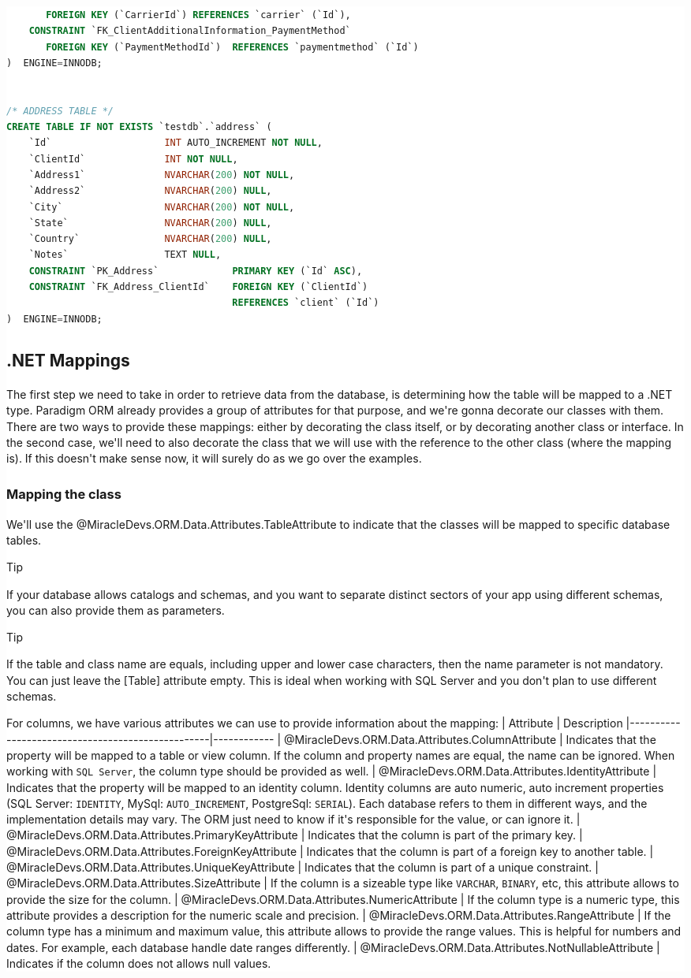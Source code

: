 ```SQL
       FOREIGN KEY (`CarrierId`) REFERENCES `carrier` (`Id`),
    CONSTRAINT `FK_ClientAdditionalInformation_PaymentMethod` 
       FOREIGN KEY (`PaymentMethodId`)  REFERENCES `paymentmethod` (`Id`)
)  ENGINE=INNODB;


/* ADDRESS TABLE */
CREATE TABLE IF NOT EXISTS `testdb`.`address` (
    `Id`                    INT AUTO_INCREMENT NOT NULL,
    `ClientId`              INT NOT NULL,
    `Address1`              NVARCHAR(200) NOT NULL,
    `Address2`              NVARCHAR(200) NULL, 
    `City`                  NVARCHAR(200) NOT NULL,
    `State`                 NVARCHAR(200) NULL,
    `Country`               NVARCHAR(200) NULL, 
    `Notes`                 TEXT NULL,
    CONSTRAINT `PK_Address`             PRIMARY KEY (`Id` ASC),
    CONSTRAINT `FK_Address_ClientId`    FOREIGN KEY (`ClientId`)            
                                        REFERENCES `client` (`Id`)
)  ENGINE=INNODB;
```

## .NET Mappings
The first step we need to take in order to retrieve data from the database, is determining how the table will be mapped to a .NET type. Paradigm ORM already provides a group of attributes for that purpose, and we're gonna decorate our classes with them.
There are two ways to provide these mappings: either by decorating the class itself, or by decorating another class or interface. In the second case, we'll need to also decorate the class that we will use with the reference to the other class (where the mapping is). If this doesn't make sense now, it will surely do as we go over the examples.   

### Mapping the class
We'll use the @MiracleDevs.ORM.Data.Attributes.TableAttribute to indicate that the classes will be mapped to specific database tables. 

> [!TIP]
> If your database allows catalogs and schemas, and you want to separate distinct sectors of your app using different schemas, you can also provide them as parameters.

> [!TIP]
> If the table and class name are equals, including upper and lower case characters, then the name parameter is not mandatory. You can just leave the [Table] attribute empty. This is ideal when working with SQL Server and you don't plan to use different schemas.

For columns, we have various attributes we can use to provide information about the mapping:
| Attribute                                        | Description
|--------------------------------------------------|------------
| @MiracleDevs.ORM.Data.Attributes.ColumnAttribute | Indicates that the property will be mapped to a table or view column. If the column and property names are equal, the name can be ignored. When working with `SQL Server`, the column type should be provided as well.
| @MiracleDevs.ORM.Data.Attributes.IdentityAttribute | Indicates that the property will be mapped to an identity column. Identity columns are auto numeric, auto increment properties (SQL Server: `IDENTITY`, MySql: `AUTO_INCREMENT`, PostgreSql: `SERIAL`). Each database refers to them in different ways, and the implementation details may vary. The ORM just need to know if it's responsible for the value, or can ignore it.
| @MiracleDevs.ORM.Data.Attributes.PrimaryKeyAttribute | Indicates that the column is part of the primary key.
| @MiracleDevs.ORM.Data.Attributes.ForeignKeyAttribute | Indicates that the column is part of a foreign key to another table.
| @MiracleDevs.ORM.Data.Attributes.UniqueKeyAttribute | Indicates that the column is part of a unique constraint.
| @MiracleDevs.ORM.Data.Attributes.SizeAttribute | If the column is a sizeable type like `VARCHAR`, `BINARY`, etc, this attribute allows to provide the size for the column.
| @MiracleDevs.ORM.Data.Attributes.NumericAttribute | If the column type is a numeric type, this attribute provides a description for the numeric scale and precision.
| @MiracleDevs.ORM.Data.Attributes.RangeAttribute | If the column type has a minimum and maximum value, this attribute allows to provide the range values. This is helpful for numbers and dates. For example, each database handle date ranges differently.
| @MiracleDevs.ORM.Data.Attributes.NotNullableAttribute | Indicates if the column does not allows null values.